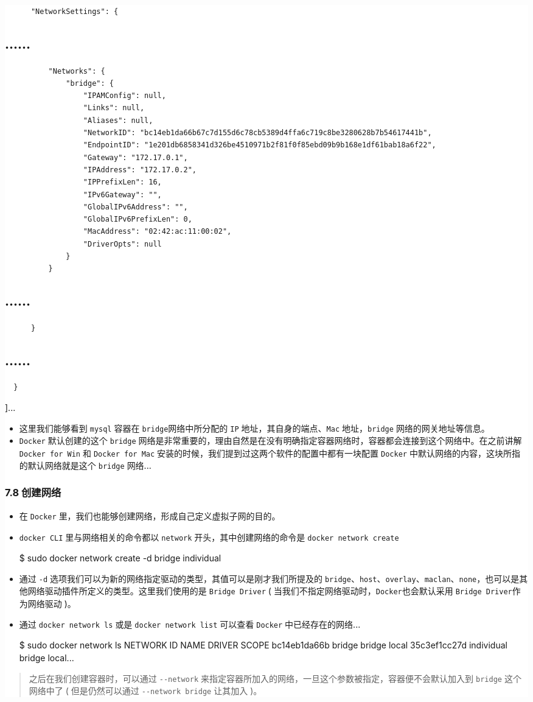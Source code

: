           "NetworkSettings": {

  ## ......

              "Networks": {
                  "bridge": {
                      "IPAMConfig": null,
                      "Links": null,
                      "Aliases": null,
                      "NetworkID": "bc14eb1da66b67c7d155d6c78cb5389d4ffa6c719c8be3280628b7b54617441b",
                      "EndpointID": "1e201db6858341d326be4510971b2f81f0f85ebd09b9b168e1df61bab18a6f22",
                      "Gateway": "172.17.0.1",
                      "IPAddress": "172.17.0.2",
                      "IPPrefixLen": 16,
                      "IPv6Gateway": "",
                      "GlobalIPv6Address": "",
                      "GlobalIPv6PrefixLen": 0,
                      "MacAddress": "02:42:ac:11:00:02",
                      "DriverOpts": null
                  }
              }

  ## ......

          }

  ## ......

      }

  ]...

- 这里我们能够看到 `mysql` 容器在 `bridge`网络中所分配的 `IP` 地址，其自身的端点、`Mac` 地址，`bridge` 网络的网关地址等信息。
- `Docker` 默认创建的这个 `bridge` 网络是非常重要的，理由自然是在没有明确指定容器网络时，容器都会连接到这个网络中。在之前讲解 `Docker for Win` 和 `Docker for Mac` 安装的时候，我们提到过这两个软件的配置中都有一块配置 `Docker` 中默认网络的内容，这块所指的默认网络就是这个 `bridge` 网络...

### 7.8 创建网络

- 在 `Docker` 里，我们也能够创建网络，形成自己定义虚拟子网的目的。
- `docker CLI` 里与网络相关的命令都以 `network` 开头，其中创建网络的命令是 `docker network create`

  $ sudo docker network create -d bridge individual

- 通过 `-d` 选项我们可以为新的网络指定驱动的类型，其值可以是刚才我们所提及的 `bridge`、`host`、`overlay`、`maclan`、`none`，也可以是其他网络驱动插件所定义的类型。这里我们使用的是 `Bridge Driver` ( 当我们不指定网络驱动时，`Docker`也会默认采用 `Bridge Driver`作为网络驱动 )。
- 通过 `docker network ls` 或是 `docker network list` 可以查看 `Docker` 中已经存在的网络...

  $ sudo docker network ls
  NETWORK ID NAME DRIVER SCOPE
  bc14eb1da66b bridge bridge local
  35c3ef1cc27d individual bridge local...

> 之后在我们创建容器时，可以通过 `--network` 来指定容器所加入的网络，一旦这个参数被指定，容器便不会默认加入到 `bridge` 这个网络中了 ( 但是仍然可以通过 `--network bridge` 让其加入 )。
